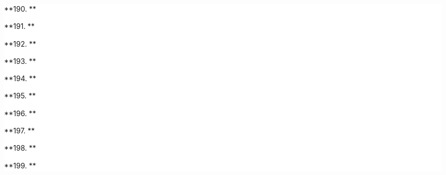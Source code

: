 **190. **

**191. **

**192. **

**193. **

**194. **

**195. **

**196. **

**197. **

**198. **

**199. **


